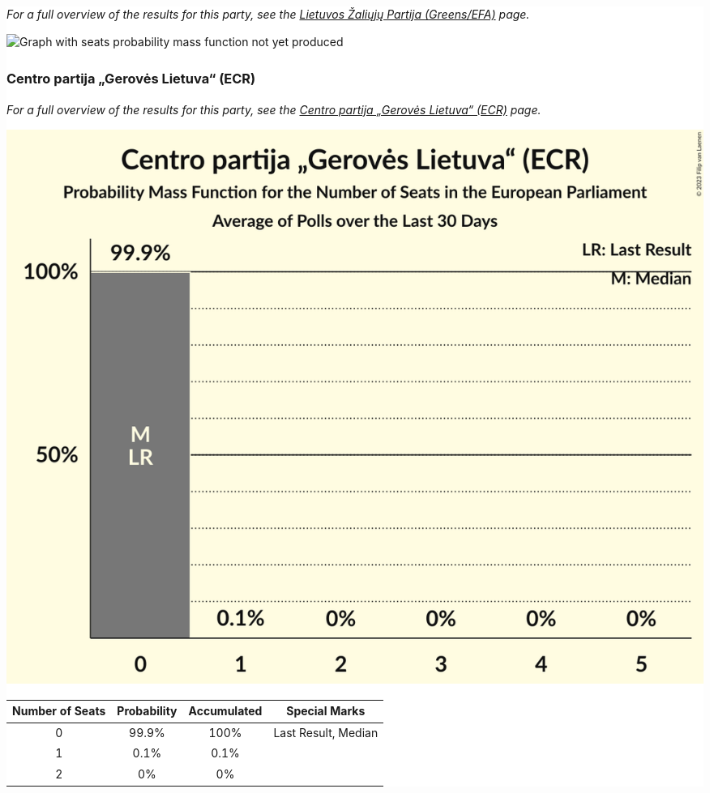 *For a full overview of the results for this party, see the [Lietuvos Žaliųjų Partija (Greens/EFA)](party-lietuvosžaliųjųpartijagreensefa.html) page.*

![Graph with seats probability mass function not yet produced](average-2023-10-31-seats-pmf-lietuvosžaliųjųpartijagreensefa.png "Seats Probability Mass Function")

### Centro partija „Gerovės Lietuva“ (ECR)

*For a full overview of the results for this party, see the [Centro partija „Gerovės Lietuva“ (ECR)](party-centropartija„gerovėslietuva“ecr.html) page.*

![Graph with seats probability mass function not yet produced](average-2023-10-31-seats-pmf-centropartija„gerovėslietuva“ecr.png "Seats Probability Mass Function")

| Number of Seats | Probability | Accumulated | Special Marks |
|:---------------:|:-----------:|:-----------:|:-------------:|
| 0 | 99.9% | 100% | Last Result, Median |
| 1 | 0.1% | 0.1% |  |
| 2 | 0% | 0% |  |
